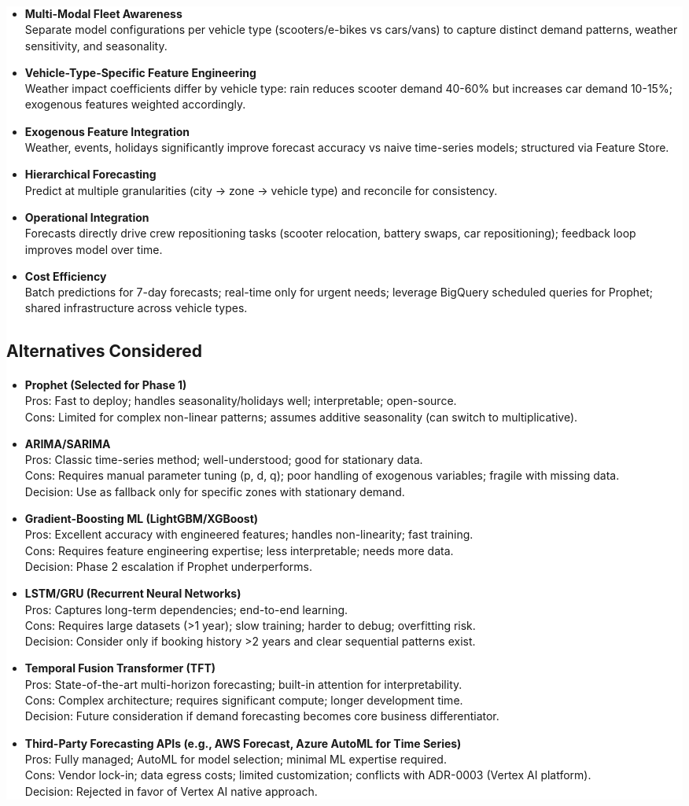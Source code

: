 - **Multi-Modal Fleet Awareness**  
  Separate model configurations per vehicle type (scooters/e-bikes vs cars/vans) to capture distinct demand patterns, weather sensitivity, and seasonality.

- **Vehicle-Type-Specific Feature Engineering**  
  Weather impact coefficients differ by vehicle type: rain reduces scooter demand 40-60% but increases car demand 10-15%; exogenous features weighted accordingly.

- **Exogenous Feature Integration**  
  Weather, events, holidays significantly improve forecast accuracy vs naive time-series models; structured via Feature Store.

- **Hierarchical Forecasting**  
  Predict at multiple granularities (city → zone → vehicle type) and reconcile for consistency.

- **Operational Integration**  
  Forecasts directly drive crew repositioning tasks (scooter relocation, battery swaps, car repositioning); feedback loop improves model over time.

- **Cost Efficiency**  
  Batch predictions for 7-day forecasts; real-time only for urgent needs; leverage BigQuery scheduled queries for Prophet; shared infrastructure across vehicle types.

## Alternatives Considered

- **Prophet (Selected for Phase 1)**  
  Pros: Fast to deploy; handles seasonality/holidays well; interpretable; open-source.  
  Cons: Limited for complex non-linear patterns; assumes additive seasonality (can switch to multiplicative).

- **ARIMA/SARIMA**  
  Pros: Classic time-series method; well-understood; good for stationary data.  
  Cons: Requires manual parameter tuning (p, d, q); poor handling of exogenous variables; fragile with missing data.  
  Decision: Use as fallback only for specific zones with stationary demand.

- **Gradient-Boosting ML (LightGBM/XGBoost)**  
  Pros: Excellent accuracy with engineered features; handles non-linearity; fast training.  
  Cons: Requires feature engineering expertise; less interpretable; needs more data.  
  Decision: Phase 2 escalation if Prophet underperforms.

- **LSTM/GRU (Recurrent Neural Networks)**  
  Pros: Captures long-term dependencies; end-to-end learning.  
  Cons: Requires large datasets (>1 year); slow training; harder to debug; overfitting risk.  
  Decision: Consider only if booking history >2 years and clear sequential patterns exist.

- **Temporal Fusion Transformer (TFT)**  
  Pros: State-of-the-art multi-horizon forecasting; built-in attention for interpretability.  
  Cons: Complex architecture; requires significant compute; longer development time.  
  Decision: Future consideration if demand forecasting becomes core business differentiator.

- **Third-Party Forecasting APIs (e.g., AWS Forecast, Azure AutoML for Time Series)**  
  Pros: Fully managed; AutoML for model selection; minimal ML expertise required.  
  Cons: Vendor lock-in; data egress costs; limited customization; conflicts with ADR-0003 (Vertex AI platform).  
  Decision: Rejected in favor of Vertex AI native approach.
